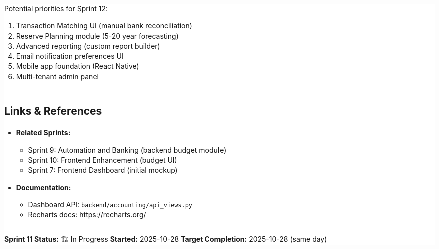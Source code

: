 Potential priorities for Sprint 12:
1. Transaction Matching UI (manual bank reconciliation)
2. Reserve Planning module (5-20 year forecasting)
3. Advanced reporting (custom report builder)
4. Email notification preferences UI
5. Mobile app foundation (React Native)
6. Multi-tenant admin panel

---

## Links & References

- **Related Sprints:**
  - Sprint 9: Automation and Banking (backend budget module)
  - Sprint 10: Frontend Enhancement (budget UI)
  - Sprint 7: Frontend Dashboard (initial mockup)

- **Documentation:**
  - Dashboard API: `backend/accounting/api_views.py`
  - Recharts docs: https://recharts.org/

---

**Sprint 11 Status:** 🏗️ In Progress
**Started:** 2025-10-28
**Target Completion:** 2025-10-28 (same day)
